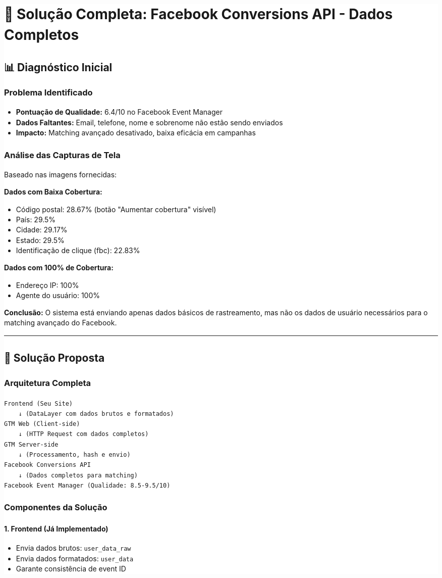 # 🎯 Solução Completa: Facebook Conversions API - Dados Completos

## 📊 Diagnóstico Inicial

### Problema Identificado
- **Pontuação de Qualidade:** 6.4/10 no Facebook Event Manager
- **Dados Faltantes:** Email, telefone, nome e sobrenome não estão sendo enviados
- **Impacto:** Matching avançado desativado, baixa eficácia em campanhas

### Análise das Capturas de Tela
Baseado nas imagens fornecidas:

**Dados com Baixa Cobertura:**
- Código postal: 28.67% (botão "Aumentar cobertura" visível)
- País: 29.5%
- Cidade: 29.17%
- Estado: 29.5%
- Identificação de clique (fbc): 22.83%

**Dados com 100% de Cobertura:**
- Endereço IP: 100%
- Agente do usuário: 100%

**Conclusão:** O sistema está enviando apenas dados básicos de rastreamento, mas não os dados de usuário necessários para o matching avançado do Facebook.

---

## 🚀 Solução Proposta

### Arquitetura Completa

```
Frontend (Seu Site)
    ↓ (DataLayer com dados brutos e formatados)
GTM Web (Client-side)
    ↓ (HTTP Request com dados completos)
GTM Server-side
    ↓ (Processamento, hash e envio)
Facebook Conversions API
    ↓ (Dados completos para matching)
Facebook Event Manager (Qualidade: 8.5-9.5/10)
```

### Componentes da Solução

#### 1. Frontend (Já Implementado)
- Envia dados brutos: `user_data_raw`
- Envia dados formatados: `user_data`
- Garante consistência de event ID
